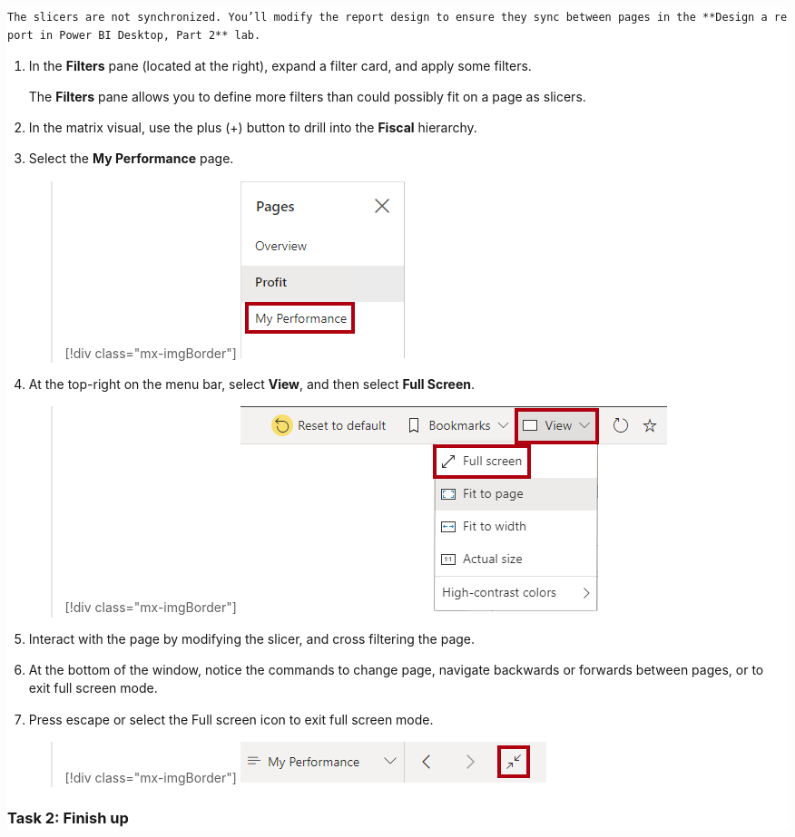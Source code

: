     The slicers are not synchronized. You’ll modify the report design to ensure they sync between pages in the **Design a report in Power BI Desktop, Part 2** lab.

1. In the **Filters** pane (located at the right), expand a filter card, and apply some filters.

    The **Filters** pane allows you to define more filters than could possibly fit on a page as slicers.

1. In the matrix visual, use the plus (+) button to drill into the **Fiscal** hierarchy.

1. Select the **My Performance** page.

    > [!div class="mx-imgBorder"]
    > [![Screenshot of the My Performance page on the Pages pane.](../media/lab-52-ssm.png)](../media/lab-52-ssm.png#lightbox)

1. At the top-right on the menu bar, select **View**, and then select **Full Screen**.

    > [!div class="mx-imgBorder"]
    > [![Screenshot of the View menu expanded to reveal the Full screen option.](../media/lab-53-ssm.png)](../media/lab-53-ssm.png#lightbox)

1. Interact with the page by modifying the slicer, and cross filtering the page.

1. At the bottom of the window, notice the commands to change page, navigate backwards or forwards between pages, or to exit full screen mode.

1. Press escape or select the Full screen icon to exit full screen mode.

    > [!div class="mx-imgBorder"]
    > [![Screenshot of the Full screen icon in the commands.](../media/lab-50-ssm.png)](../media/lab-50-ssm.png#lightbox)

### Task 2: Finish up
